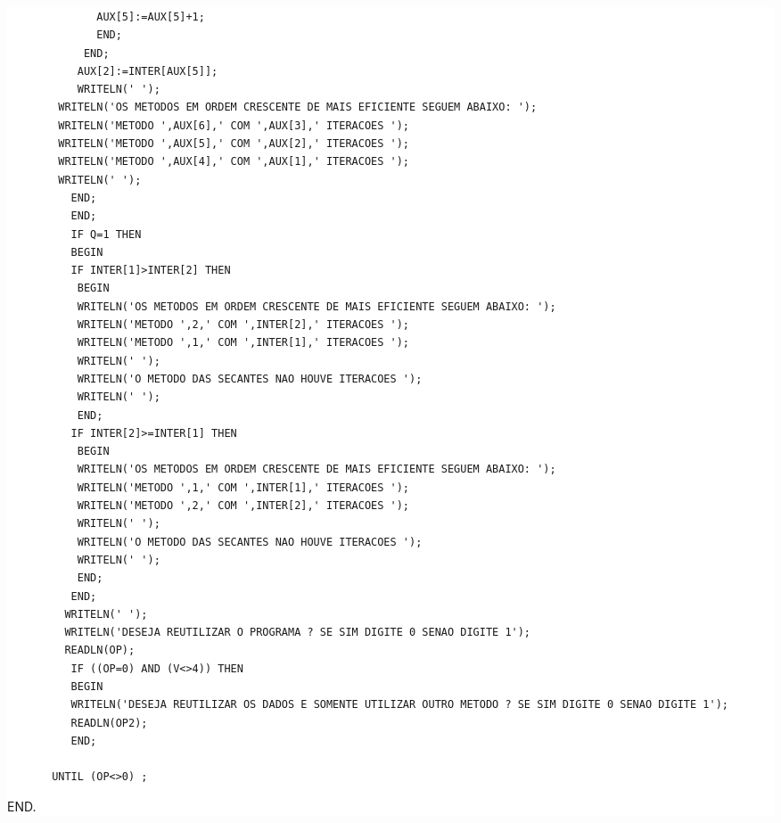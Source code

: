                   AUX[5]:=AUX[5]+1;
                  END;
                END;
               AUX[2]:=INTER[AUX[5]];
               WRITELN(' ');
			WRITELN('OS METODOS EM ORDEM CRESCENTE DE MAIS EFICIENTE SEGUEM ABAIXO: ');
			WRITELN('METODO ',AUX[6],' COM ',AUX[3],' ITERACOES '); 
			WRITELN('METODO ',AUX[5],' COM ',AUX[2],' ITERACOES '); 
			WRITELN('METODO ',AUX[4],' COM ',AUX[1],' ITERACOES '); 
			WRITELN(' ');
              END;
              END;
              IF Q=1 THEN
              BEGIN
              IF INTER[1]>INTER[2] THEN
               BEGIN
               WRITELN('OS METODOS EM ORDEM CRESCENTE DE MAIS EFICIENTE SEGUEM ABAIXO: ');
               WRITELN('METODO ',2,' COM ',INTER[2],' ITERACOES ');
               WRITELN('METODO ',1,' COM ',INTER[1],' ITERACOES ');
               WRITELN(' ');
               WRITELN('O METODO DAS SECANTES NAO HOUVE ITERACOES ');
               WRITELN(' ');
               END;
              IF INTER[2]>=INTER[1] THEN
               BEGIN
               WRITELN('OS METODOS EM ORDEM CRESCENTE DE MAIS EFICIENTE SEGUEM ABAIXO: ');
               WRITELN('METODO ',1,' COM ',INTER[1],' ITERACOES ');
               WRITELN('METODO ',2,' COM ',INTER[2],' ITERACOES ');
               WRITELN(' ');
               WRITELN('O METODO DAS SECANTES NAO HOUVE ITERACOES ');
               WRITELN(' ');
               END;
              END;
             WRITELN(' ');
             WRITELN('DESEJA REUTILIZAR O PROGRAMA ? SE SIM DIGITE 0 SENAO DIGITE 1');
             READLN(OP);
              IF ((OP=0) AND (V<>4)) THEN
              BEGIN
              WRITELN('DESEJA REUTILIZAR OS DADOS E SOMENTE UTILIZAR OUTRO METODO ? SE SIM DIGITE 0 SENAO DIGITE 1');
              READLN(OP2);
              END;
             
           UNTIL (OP<>0) ;
END.
 
 
